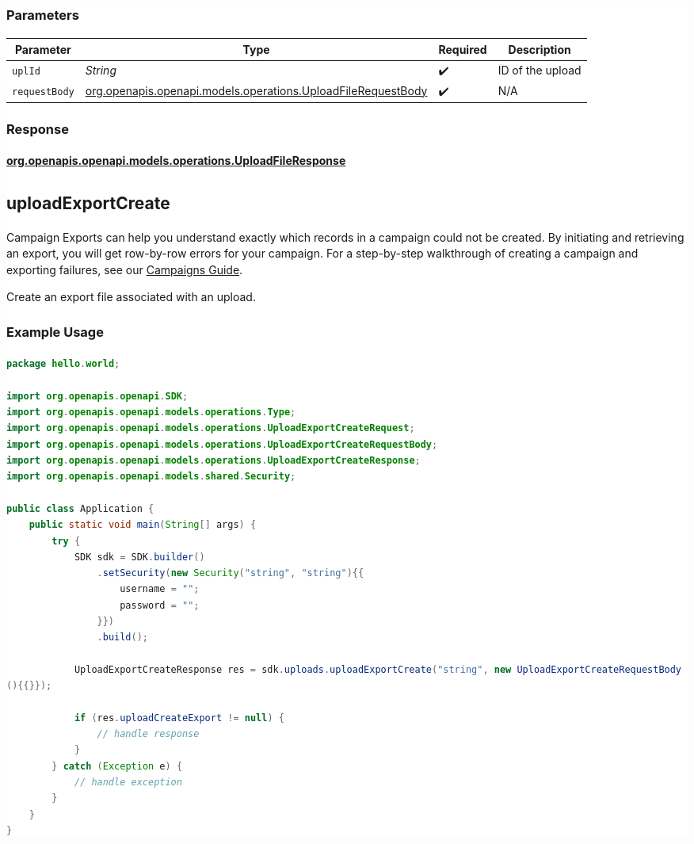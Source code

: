 ### Parameters

| Parameter                                                                                                        | Type                                                                                                             | Required                                                                                                         | Description                                                                                                      |
| ---------------------------------------------------------------------------------------------------------------- | ---------------------------------------------------------------------------------------------------------------- | ---------------------------------------------------------------------------------------------------------------- | ---------------------------------------------------------------------------------------------------------------- |
| `uplId`                                                                                                          | *String*                                                                                                         | :heavy_check_mark:                                                                                               | ID of the upload                                                                                                 |
| `requestBody`                                                                                                    | [org.openapis.openapi.models.operations.UploadFileRequestBody](../../models/operations/UploadFileRequestBody.md) | :heavy_check_mark:                                                                                               | N/A                                                                                                              |


### Response

**[org.openapis.openapi.models.operations.UploadFileResponse](../../models/operations/UploadFileResponse.md)**


## uploadExportCreate

Campaign Exports can help you understand exactly which records in a campaign could not be created. By initiating and retrieving an export, you will get row-by-row errors for your campaign. For a step-by-step walkthrough of creating a campaign and exporting failures, see our [Campaigns Guide](https://help.lob.com/print-and-mail/building-a-mail-strategy/campaign-or-triggered-sends/launch-your-first-campaign).

Create an export file associated with an upload.

### Example Usage

```java
package hello.world;

import org.openapis.openapi.SDK;
import org.openapis.openapi.models.operations.Type;
import org.openapis.openapi.models.operations.UploadExportCreateRequest;
import org.openapis.openapi.models.operations.UploadExportCreateRequestBody;
import org.openapis.openapi.models.operations.UploadExportCreateResponse;
import org.openapis.openapi.models.shared.Security;

public class Application {
    public static void main(String[] args) {
        try {
            SDK sdk = SDK.builder()
                .setSecurity(new Security("string", "string"){{
                    username = "";
                    password = "";
                }})
                .build();

            UploadExportCreateResponse res = sdk.uploads.uploadExportCreate("string", new UploadExportCreateRequestBody(){{}});

            if (res.uploadCreateExport != null) {
                // handle response
            }
        } catch (Exception e) {
            // handle exception
        }
    }
}
```
